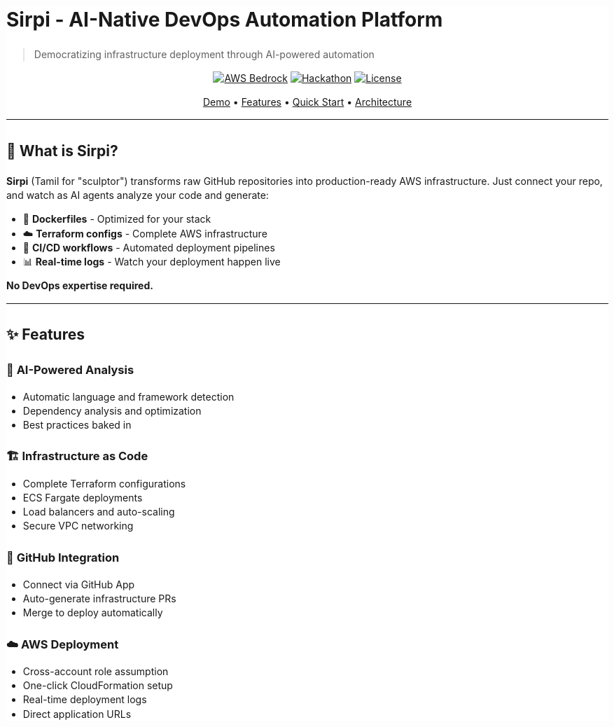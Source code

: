 # Sirpi - AI-Native DevOps Automation Platform

> Democratizing infrastructure deployment through AI-powered automation

<div align="center">

[![AWS Bedrock](https://img.shields.io/badge/AWS-Bedrock%20AgentCore-FF9900?logo=amazon-aws)](https://aws.amazon.com/bedrock/)
[![Hackathon](https://img.shields.io/badge/AWS%20Bedrock-Devpost%20Hackathon-success)](https://amazonbedrock.devpost.com/)
[![License](https://img.shields.io/badge/license-MIT-blue.svg)](LICENSE)

[Demo](#-demo) • [Features](#-features) • [Quick Start](#-quick-start) • [Architecture](#-architecture)

</div>

---

## 🎯 What is Sirpi?

**Sirpi** (Tamil for "sculptor") transforms raw GitHub repositories into production-ready AWS infrastructure. Just connect your repo, and watch as AI agents analyze your code and generate:

- 🐳 **Dockerfiles** - Optimized for your stack
- ☁️ **Terraform configs** - Complete AWS infrastructure
- 🔄 **CI/CD workflows** - Automated deployment pipelines
- 📊 **Real-time logs** - Watch your deployment happen live

**No DevOps expertise required.**

---

## ✨ Features

### 🤖 **AI-Powered Analysis**
- Automatic language and framework detection
- Dependency analysis and optimization
- Best practices baked in

### 🏗️ **Infrastructure as Code**
- Complete Terraform configurations
- ECS Fargate deployments
- Load balancers and auto-scaling
- Secure VPC networking

### 🔗 **GitHub Integration**
- Connect via GitHub App
- Auto-generate infrastructure PRs
- Merge to deploy automatically

### ☁️ **AWS Deployment**
- Cross-account role assumption
- One-click CloudFormation setup
- Real-time deployment logs
- Direct application URLs
